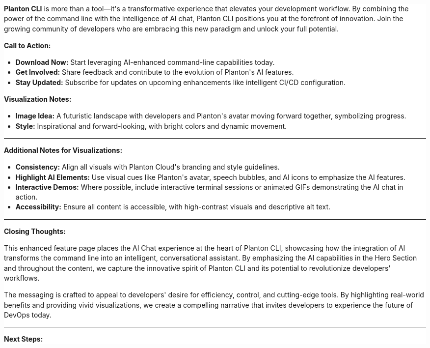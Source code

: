 **Planton CLI** is more than a tool—it's a transformative experience that elevates your development workflow. By
combining the power of the command line with the intelligence of AI chat, Planton CLI positions you at the forefront of
innovation. Join the growing community of developers who are embracing this new paradigm and unlock your full potential.

**Call to Action:**

- **Download Now:** Start leveraging AI-enhanced command-line capabilities today.
- **Get Involved:** Share feedback and contribute to the evolution of Planton's AI features.
- **Stay Updated:** Subscribe for updates on upcoming enhancements like intelligent CI/CD configuration.

**Visualization Notes:**

- **Image Idea:** A futuristic landscape with developers and Planton's avatar moving forward together, symbolizing
  progress.
- **Style:** Inspirational and forward-looking, with bright colors and dynamic movement.

---

**Additional Notes for Visualizations:**

- **Consistency:** Align all visuals with Planton Cloud's branding and style guidelines.
- **Highlight AI Elements:** Use visual cues like Planton's avatar, speech bubbles, and AI icons to emphasize the AI
  features.
- **Interactive Demos:** Where possible, include interactive terminal sessions or animated GIFs demonstrating the AI
  chat in action.
- **Accessibility:** Ensure all content is accessible, with high-contrast visuals and descriptive alt text.

---

**Closing Thoughts:**

This enhanced feature page places the AI Chat experience at the heart of Planton CLI, showcasing how the integration of
AI transforms the command line into an intelligent, conversational assistant. By emphasizing the AI capabilities in the
Hero Section and throughout the content, we capture the innovative spirit of Planton CLI and its potential to
revolutionize developers' workflows.

The messaging is crafted to appeal to developers' desire for efficiency, control, and cutting-edge tools. By
highlighting real-world benefits and providing vivid visualizations, we create a compelling narrative that invites
developers to experience the future of DevOps today.

---

**Next Steps:**
